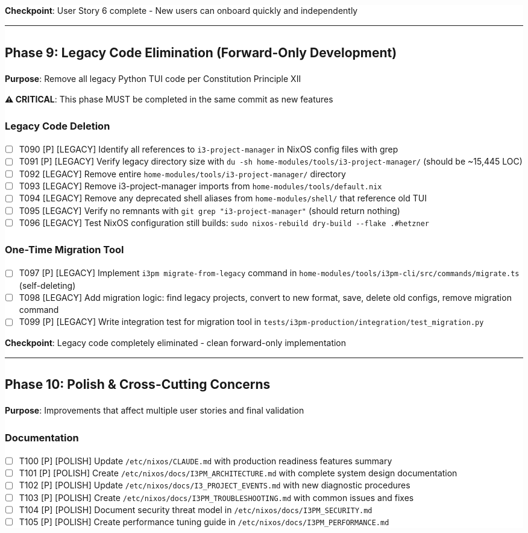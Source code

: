 **Checkpoint**: User Story 6 complete - New users can onboard quickly and independently

---

## Phase 9: Legacy Code Elimination (Forward-Only Development)

**Purpose**: Remove all legacy Python TUI code per Constitution Principle XII

**⚠️ CRITICAL**: This phase MUST be completed in the same commit as new features

### Legacy Code Deletion

- [ ] T090 [P] [LEGACY] Identify all references to `i3-project-manager` in NixOS config files with grep
- [ ] T091 [P] [LEGACY] Verify legacy directory size with `du -sh home-modules/tools/i3-project-manager/` (should be ~15,445 LOC)
- [ ] T092 [LEGACY] Remove entire `home-modules/tools/i3-project-manager/` directory
- [ ] T093 [LEGACY] Remove i3-project-manager imports from `home-modules/tools/default.nix`
- [ ] T094 [LEGACY] Remove any deprecated shell aliases from `home-modules/shell/` that reference old TUI
- [ ] T095 [LEGACY] Verify no remnants with `git grep "i3-project-manager"` (should return nothing)
- [ ] T096 [LEGACY] Test NixOS configuration still builds: `sudo nixos-rebuild dry-build --flake .#hetzner`

### One-Time Migration Tool

- [ ] T097 [P] [LEGACY] Implement `i3pm migrate-from-legacy` command in `home-modules/tools/i3pm-cli/src/commands/migrate.ts` (self-deleting)
- [ ] T098 [LEGACY] Add migration logic: find legacy projects, convert to new format, save, delete old configs, remove migration command
- [ ] T099 [P] [LEGACY] Write integration test for migration tool in `tests/i3pm-production/integration/test_migration.py`

**Checkpoint**: Legacy code completely eliminated - clean forward-only implementation

---

## Phase 10: Polish & Cross-Cutting Concerns

**Purpose**: Improvements that affect multiple user stories and final validation

### Documentation

- [ ] T100 [P] [POLISH] Update `/etc/nixos/CLAUDE.md` with production readiness features summary
- [ ] T101 [P] [POLISH] Create `/etc/nixos/docs/I3PM_ARCHITECTURE.md` with complete system design documentation
- [ ] T102 [P] [POLISH] Update `/etc/nixos/docs/I3_PROJECT_EVENTS.md` with new diagnostic procedures
- [ ] T103 [P] [POLISH] Create `/etc/nixos/docs/I3PM_TROUBLESHOOTING.md` with common issues and fixes
- [ ] T104 [P] [POLISH] Document security threat model in `/etc/nixos/docs/I3PM_SECURITY.md`
- [ ] T105 [P] [POLISH] Create performance tuning guide in `/etc/nixos/docs/I3PM_PERFORMANCE.md`
